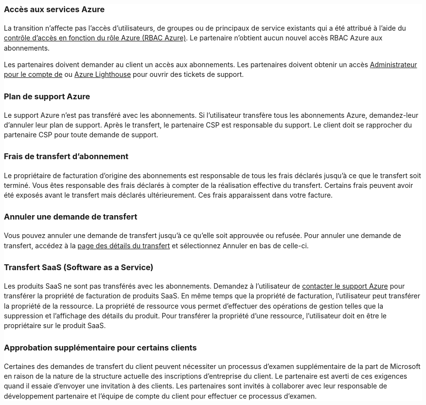 ### <a name="access-to-azure-services"></a>Accès aux services Azure

La transition n’affecte pas l’accès d’utilisateurs, de groupes ou de principaux de service existants qui a été attribué à l’aide du [contrôle d’accès en fonction du rôle Azure (RBAC Azure)](../../role-based-access-control/overview.md). Le partenaire n’obtient aucun nouvel accès RBAC Azure aux abonnements.

Les partenaires doivent demander au client un accès aux abonnements. Les partenaires doivent obtenir un accès [Administrateur pour le compte de](https://channel9.msdn.com/Series/cspdev/Module-11-Admin-On-Behalf-Of-AOBO) ou [Azure Lighthouse](https://docs.microsoft.com/azure/lighthouse/concepts/cloud-solution-provider) pour ouvrir des tickets de support.

### <a name="azure-support-plan"></a>Plan de support Azure

Le support Azure n’est pas transféré avec les abonnements. Si l’utilisateur transfère tous les abonnements Azure, demandez-leur d’annuler leur plan de support. Après le transfert, le partenaire CSP est responsable du support. Le client doit se rapprocher du partenaire CSP pour toute demande de support.  

### <a name="charges-for-transferred-subscription"></a>Frais de transfert d’abonnement

Le propriétaire de facturation d’origine des abonnements est responsable de tous les frais déclarés jusqu’à ce que le transfert soit terminé. Vous êtes responsable des frais déclarés à compter de la réalisation effective du transfert. Certains frais peuvent avoir été exposés avant le transfert mais déclarés ultérieurement. Ces frais apparaissent dans votre facture.

### <a name="cancel-a-transfer-request"></a>Annuler une demande de transfert

Vous pouvez annuler une demande de transfert jusqu’à ce qu’elle soit approuvée ou refusée. Pour annuler une demande de transfert, accédez à la [page des détails du transfert](#check-the-transfer-request-status) et sélectionnez Annuler en bas de celle-ci.

### <a name="software-as-a-service-saas-transfer"></a>Transfert SaaS (Software as a Service)

Les produits SaaS ne sont pas transférés avec les abonnements. Demandez à l’utilisateur de [contacter le support Azure](https://portal.azure.com/?#blade/Microsoft_Azure_Support/HelpAndSupportBlade) pour transférer la propriété de facturation de produits SaaS. En même temps que la propriété de facturation, l’utilisateur peut transférer la propriété de la ressource. La propriété de ressource vous permet d’effectuer des opérations de gestion telles que la suppression et l’affichage des détails du produit. Pour transférer la propriété d’une ressource, l’utilisateur doit en être le propriétaire sur le produit SaaS.

### <a name="additional-approval-for-certain-customers"></a>Approbation supplémentaire pour certains clients

Certaines des demandes de transfert du client peuvent nécessiter un processus d’examen supplémentaire de la part de Microsoft en raison de la nature de la structure actuelle des inscriptions d’entreprise du client. Le partenaire est averti de ces exigences quand il essaie d’envoyer une invitation à des clients. Les partenaires sont invités à collaborer avec leur responsable de développement partenaire et l’équipe de compte du client pour effectuer ce processus d’examen.
